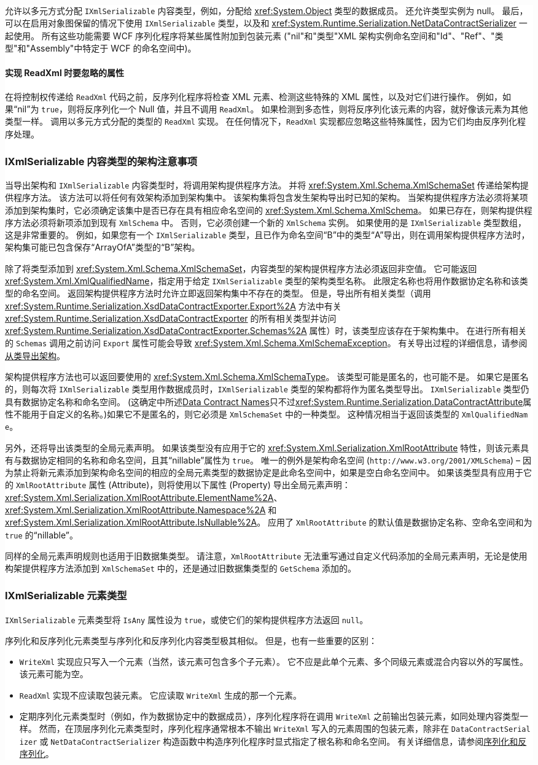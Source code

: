  允许以多元方式分配 `IXmlSerializable` 内容类型，例如，分配给 <xref:System.Object> 类型的数据成员。 还允许类型实例为 null。 最后，可以在启用对象图保留的情况下使用 `IXmlSerializable` 类型，以及和 <xref:System.Runtime.Serialization.NetDataContractSerializer> 一起使用。 所有这些功能需要 WCF 序列化程序将某些属性附加到包装元素 ("nil"和"类型"XML 架构实例命名空间和"Id"、"Ref"、"类型"和"Assembly"中特定于 WCF 的命名空间中)。  
  
#### <a name="attributes-to-ignore-when-implementing-readxml"></a>实现 ReadXml 时要忽略的属性  
 在将控制权传递给 `ReadXml` 代码之前，反序列化程序将检查 XML 元素、检测这些特殊的 XML 属性，以及对它们进行操作。 例如，如果“nil”为 `true`，则将反序列化一个 Null 值，并且不调用 `ReadXml`。 如果检测到多态性，则将反序列化该元素的内容，就好像该元素为其他类型一样。 调用以多元方式分配的类型的 `ReadXml` 实现。 在任何情况下，`ReadXml` 实现都应忽略这些特殊属性，因为它们均由反序列化程序处理。  
  
### <a name="schema-considerations-for-ixmlserializable-content-types"></a>IXmlSerializable 内容类型的架构注意事项  
 当导出架构和 `IXmlSerializable` 内容类型时，将调用架构提供程序方法。 并将 <xref:System.Xml.Schema.XmlSchemaSet> 传递给架构提供程序方法。 该方法可以将任何有效架构添加到架构集中。 该架构集将包含发生架构导出时已知的架构。 当架构提供程序方法必须将某项添加到架构集时，它必须确定该集中是否已存在具有相应命名空间的 <xref:System.Xml.Schema.XmlSchema>。 如果已存在，则架构提供程序方法必须将新项添加到现有 `XmlSchema` 中。 否则，它必须创建一个新的 `XmlSchema` 实例。 如果使用的是 `IXmlSerializable` 类型数组，这是非常重要的。 例如，如果您有一个 `IXmlSerializable` 类型，且已作为命名空间“B”中的类型“A”导出，则在调用架构提供程序方法时，架构集可能已包含保存“ArrayOfA”类型的“B”架构。  
  
 除了将类型添加到 <xref:System.Xml.Schema.XmlSchemaSet>，内容类型的架构提供程序方法必须返回非空值。 它可能返回 <xref:System.Xml.XmlQualifiedName>，指定用于给定 `IXmlSerializable` 类型的架构类型名称。 此限定名称也将用作数据协定名称和该类型的命名空间。 返回架构提供程序方法时允许立即返回架构集中不存在的类型。 但是，导出所有相关类型（调用 <xref:System.Runtime.Serialization.XsdDataContractExporter.Export%2A> 方法中有关 <xref:System.Runtime.Serialization.XsdDataContractExporter> 的所有相关类型并访问 <xref:System.Runtime.Serialization.XsdDataContractExporter.Schemas%2A> 属性）时，该类型应该存在于架构集中。 在进行所有相关的 `Schemas` 调用之前访问 `Export` 属性可能会导致 <xref:System.Xml.Schema.XmlSchemaException>。 有关导出过程的详细信息，请参阅[从类导出架构](../../../../docs/framework/wcf/feature-details/exporting-schemas-from-classes.md)。  
  
 架构提供程序方法也可以返回要使用的 <xref:System.Xml.Schema.XmlSchemaType>。 该类型可能是匿名的，也可能不是。 如果它是匿名的，则每次将 `IXmlSerializable` 类型用作数据成员时，`IXmlSerializable` 类型的架构都将作为匿名类型导出。 `IXmlSerializable` 类型仍具有数据协定名称和命名空间。 (这确定中所述[Data Contract Names](../../../../docs/framework/wcf/feature-details/data-contract-names.md)只不过<xref:System.Runtime.Serialization.DataContractAttribute>属性不能用于自定义的名称。)如果它不是匿名的，则它必须是 `XmlSchemaSet` 中的一种类型。 这种情况相当于返回该类型的 `XmlQualifiedName`。  
  
 另外，还将导出该类型的全局元素声明。 如果该类型没有应用于它的 <xref:System.Xml.Serialization.XmlRootAttribute> 特性，则该元素具有与数据协定相同的名称和命名空间，且其“nillable”属性为 `true`。 唯一的例外是架构命名空间 (`http://www.w3.org/2001/XMLSchema`) – 因为禁止将新元素添加到架构命名空间的相应的全局元素类型的数据协定是此命名空间中，如果是空白命名空间中。 如果该类型具有应用于它的 `XmlRootAttribute` 属性 (Attribute)，则将使用以下属性 (Property) 导出全局元素声明：<xref:System.Xml.Serialization.XmlRootAttribute.ElementName%2A>、<xref:System.Xml.Serialization.XmlRootAttribute.Namespace%2A> 和 <xref:System.Xml.Serialization.XmlRootAttribute.IsNullable%2A>。 应用了 `XmlRootAttribute` 的默认值是数据协定名称、空命名空间和为 `true` 的“nillable”。  
  
 同样的全局元素声明规则也适用于旧数据集类型。 请注意，`XmlRootAttribute` 无法重写通过自定义代码添加的全局元素声明，无论是使用构架提供程序方法添加到 `XmlSchemaSet` 中的，还是通过旧数据集类型的 `GetSchema` 添加的。  
  
### <a name="ixmlserializable-element-types"></a>IXmlSerializable 元素类型  
 `IXmlSerializable` 元素类型将 `IsAny` 属性设为 `true`，或使它们的架构提供程序方法返回 `null`。  
  
 序列化和反序列化元素类型与序列化和反序列化内容类型极其相似。 但是，也有一些重要的区别：  
  
- `WriteXml` 实现应只写入一个元素（当然，该元素可包含多个子元素）。 它不应是此单个元素、多个同级元素或混合内容以外的写属性。 该元素可能为空。  
  
- `ReadXml` 实现不应读取包装元素。 它应读取 `WriteXml` 生成的那一个元素。  
  
- 定期序列化元素类型时（例如，作为数据协定中的数据成员），序列化程序将在调用 `WriteXml` 之前输出包装元素，如同处理内容类型一样。 然而，在顶层序列化元素类型时，序列化程序通常根本不输出 `WriteXml` 写入的元素周围的包装元素，除非在 `DataContractSerializer` 或 `NetDataContractSerializer` 构造函数中构造序列化程序时显式指定了根名称和命名空间。 有关详细信息，请参阅[序列化和反序列化](../../../../docs/framework/wcf/feature-details/serialization-and-deserialization.md)。  
  